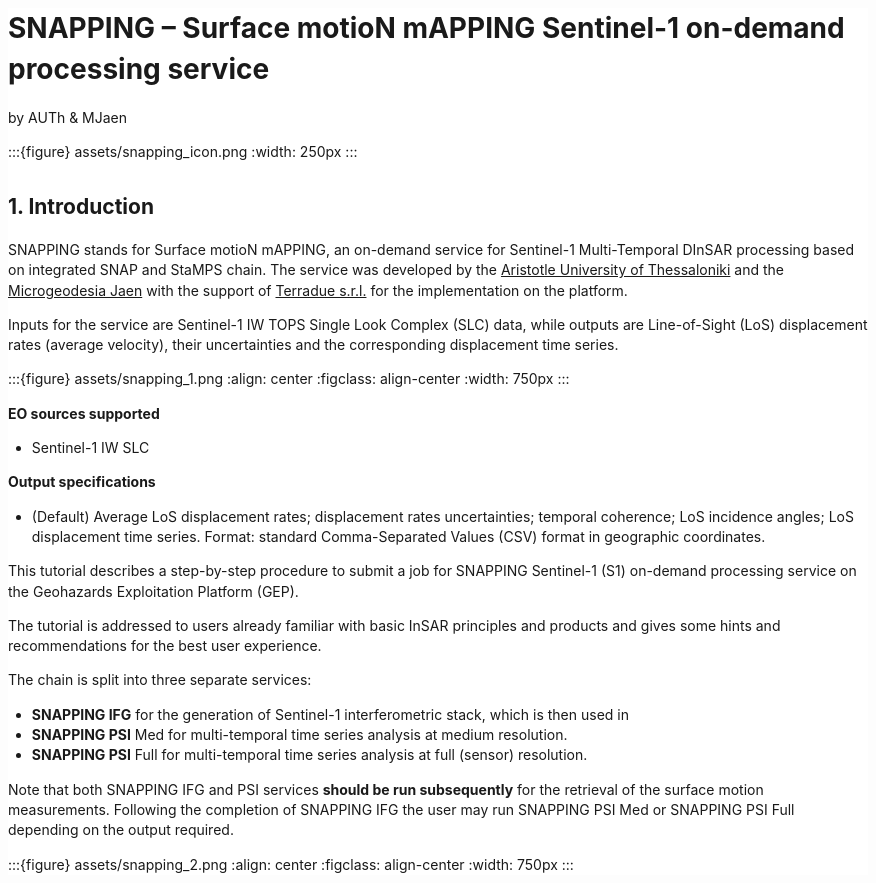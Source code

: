 # SNAPPING – Surface motioN mAPPING Sentinel-1 on-demand processing service

by AUTh & MJaen

:::{figure} assets/snapping_icon.png
:width: 250px
:::

## 1. Introduction

SNAPPING stands for Surface motioN mAPPING, an on-demand service for Sentinel-1 Multi-Temporal DInSAR processing based on integrated SNAP and StaMPS chain. The service was developed by the [Aristotle University of Thessaloniki](https://www.auth.gr/en/) and the [Microgeodesia Jaen](https://www.ujaen.es/investigacion-y-transferencia/grupos-de-investigacion/microgeodesia-jaen) with the support of [Terradue s.r.l.](https://www.terradue.com) for the implementation on the platform.

Inputs for the service are Sentinel-1 IW TOPS Single Look Complex (SLC) data, while outputs are Line-of-Sight (LoS) displacement rates (average velocity), their uncertainties and the corresponding displacement time series.

:::{figure} assets/snapping_1.png
:align: center
:figclass: align-center
:width: 750px
:::

**EO sources supported**

- Sentinel-1 IW SLC

**Output specifications**

- (Default) Average LoS displacement rates; displacement rates uncertainties; temporal coherence; LoS incidence angles; LoS displacement time series. Format: standard Comma-Separated Values (CSV) format in geographic coordinates.

This tutorial describes a step-by-step procedure to submit a job for SNAPPING Sentinel-1 (S1) on-demand processing service on the Geohazards Exploitation Platform (GEP).

The tutorial is addressed to users already familiar with basic InSAR principles and products and gives some hints and recommendations for the best user experience.

The chain is split into three separate services:

- **SNAPPING IFG** for the generation of Sentinel-1 interferometric stack, which is then used in
- **SNAPPING PSI** Med for multi-temporal time series analysis at medium resolution.
- **SNAPPING PSI** Full for multi-temporal time series analysis at full (sensor) resolution.

Note that both SNAPPING IFG and PSI services **should be run subsequently** for the retrieval of the surface motion measurements. Following the completion of SNAPPING IFG the user may run SNAPPING PSI Med or SNAPPING PSI Full depending on the output required.

:::{figure} assets/snapping_2.png
:align: center
:figclass: align-center
:width: 750px
:::
